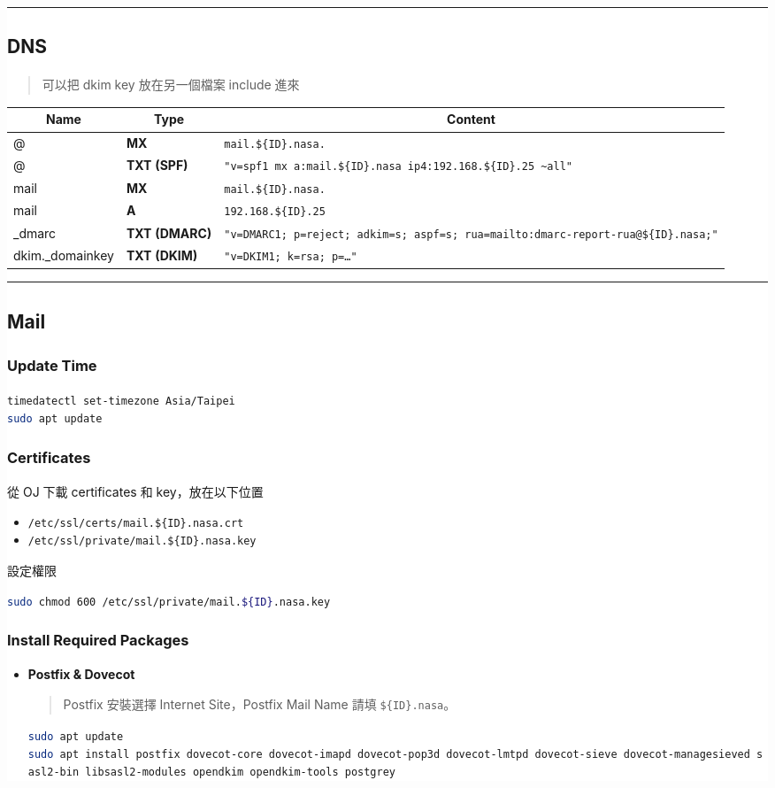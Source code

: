 
---

## DNS

> 可以把 dkim key 放在另一個檔案 include 進來
> 

| Name | Type | Content |
| --- | --- | --- |
| @ | **MX** | `mail.${ID}.nasa.` |
| @ | **TXT (SPF)** | `"v=spf1 mx a:mail.${ID}.nasa ip4:192.168.${ID}.25 ~all"` |
| mail | **MX** | `mail.${ID}.nasa.` |
| mail | **A** | `192.168.${ID}.25` |
| _dmarc | **TXT (DMARC)** | `"v=DMARC1; p=reject; adkim=s; aspf=s; rua=mailto:dmarc-report-rua@${ID}.nasa;"` |
| dkim._domainkey | **TXT (DKIM)** | `"v=DKIM1; k=rsa; p=…"` |

---

## Mail

### Update Time

```bash
timedatectl set-timezone Asia/Taipei
sudo apt update
```

### **Certificates**

從 OJ 下載 certificates 和 key，放在以下位置

- `/etc/ssl/certs/mail.${ID}.nasa.crt`
- `/etc/ssl/private/mail.${ID}.nasa.key`

設定權限

```bash
sudo chmod 600 /etc/ssl/private/mail.${ID}.nasa.key
```

### **Install Required Packages**

- **Postfix & Dovecot**
    
    > Postfix 安裝選擇 Internet Site，Postfix Mail Name 請填 `${ID}.nasa`。
    > 
    
    ```bash
    sudo apt update
    sudo apt install postfix dovecot-core dovecot-imapd dovecot-pop3d dovecot-lmtpd dovecot-sieve dovecot-managesieved sasl2-bin libsasl2-modules opendkim opendkim-tools postgrey
    ```
    